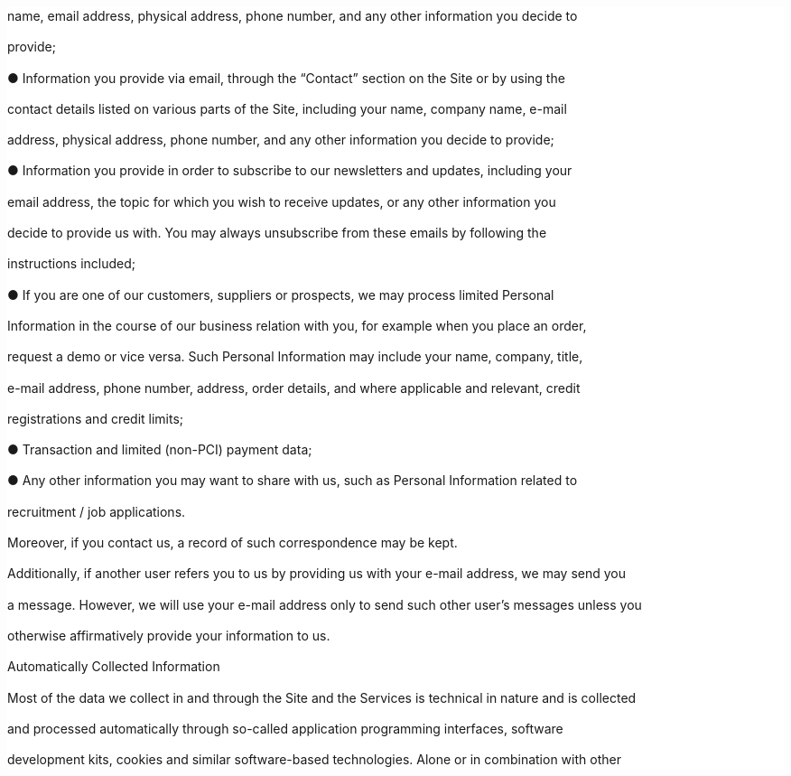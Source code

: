 name, email address, physical address, phone number, and any other information you decide to

provide;



● Information you provide via email, through the “Contact” section on the Site or by using the

contact details listed on various parts of the Site, including your name, company name, e-mail

address, physical address, phone number, and any other information you decide to provide;



● Information you provide in order to subscribe to our newsletters and updates, including your

email address, the topic for which you wish to receive updates, or any other information you

decide to provide us with. You may always unsubscribe from these emails by following the

instructions included;



● If you are one of our customers, suppliers or prospects, we may process limited Personal

Information in the course of our business relation with you, for example when you place an order,

request a demo or vice versa. Such Personal Information may include your name, company, title,

e-mail address, phone number, address, order details, and where applicable and relevant, credit

registrations and credit limits;



● Transaction and limited (non-PCI) payment data;



● Any other information you may want to share with us, such as Personal Information related to

recruitment / job applications.



Moreover, if you contact us, a record of such correspondence may be kept.



Additionally, if another user refers you to us by providing us with your e-mail address, we may send you

a message. However, we will use your e-mail address only to send such other user’s messages unless you

otherwise affirmatively provide your information to us.



Automatically Collected Information



Most of the data we collect in and through the Site and the Services is technical in nature and is collected

and processed automatically through so-called application programming interfaces, software

development kits, cookies and similar software-based technologies. Alone or in combination with other
